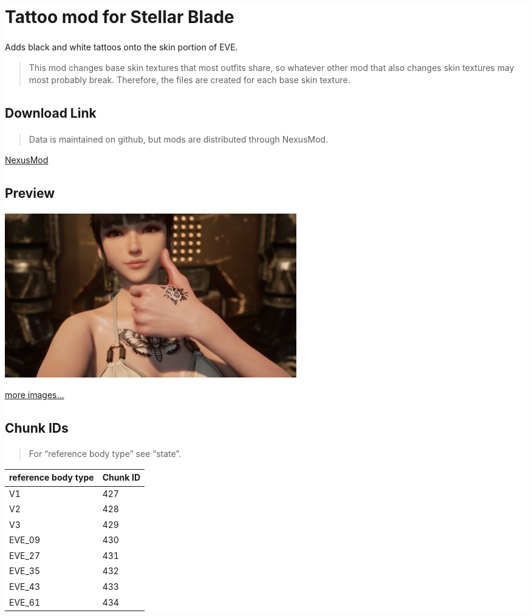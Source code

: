 # Tattoo mod for Stellar Blade

Adds black and white tattoos onto the skin portion of EVE.

> This mod changes base skin textures that most outfits share, so whatever other mod that also changes skin textures may most probably break.
> Therefore, the files are created for each base skin texture.

## Download Link

> Data is maintained on github, but mods are distributed through NexusMod.

[NexusMod](https://www.nexusmods.com/stellarblade/mods/1267)

## Preview

![](preview/hand.png)

[more images...](preview/sample.md)

## Chunk IDs

> For “reference body type” see “state”.

|reference body type|Chunk ID|
|---|---|
|V1|427|
|V2|428|
|V3|429|
|EVE_09|430|
|EVE_27|431|
|EVE_35|432|
|EVE_43|433|
|EVE_61|434|
